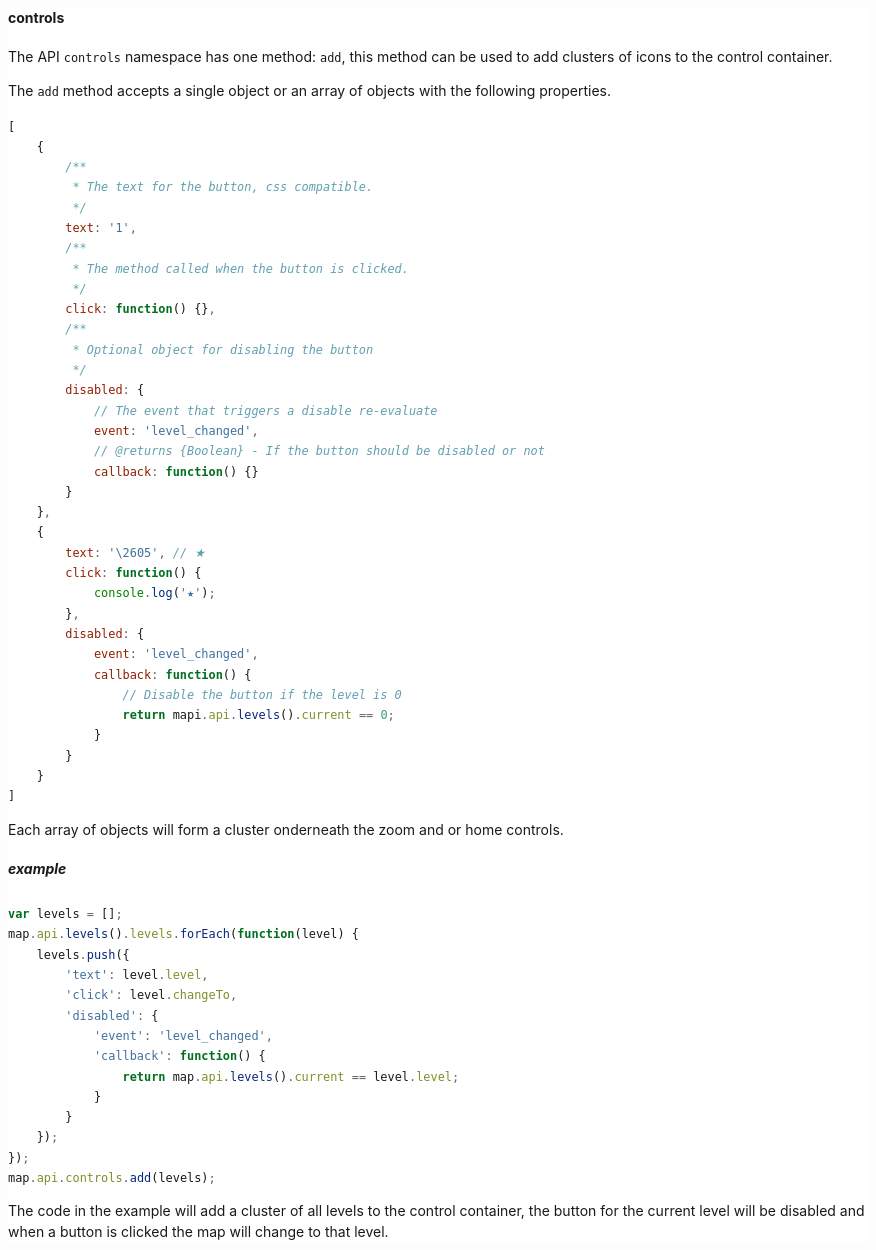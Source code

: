 #### controls
The API `controls` namespace has one method: `add`, this method can be used to add clusters of icons to the control container.

The `add` method accepts a single object or an array of objects with the following properties.

```js
[
	{
		/**
		 * The text for the button, css compatible.
		 */
		text: '1',
		/**
		 * The method called when the button is clicked.
		 */
		click: function() {},
		/**
		 * Optional object for disabling the button
		 */
		disabled: {
			// The event that triggers a disable re-evaluate
			event: 'level_changed',
			// @returns {Boolean} - If the button should be disabled or not
			callback: function() {}
		}
	},
	{
		text: '\2605', // ★
		click: function() {
			console.log('★');
		},
		disabled: {
			event: 'level_changed',
			callback: function() {
				// Disable the button if the level is 0
				return mapi.api.levels().current == 0;
			}
		}
	}
]
```
Each array of objects will form a cluster onderneath the zoom and or home controls.

##### example

```js
var levels = [];
map.api.levels().levels.forEach(function(level) {
	levels.push({
		'text': level.level,
		'click': level.changeTo,
		'disabled': {
			'event': 'level_changed',
			'callback': function() {
				return map.api.levels().current == level.level;
			}
		}
	});
});
map.api.controls.add(levels);
```
The code in the example will add a cluster of all levels to the control container, the button for the current level will be disabled and when a button is clicked the map will change to that level.
